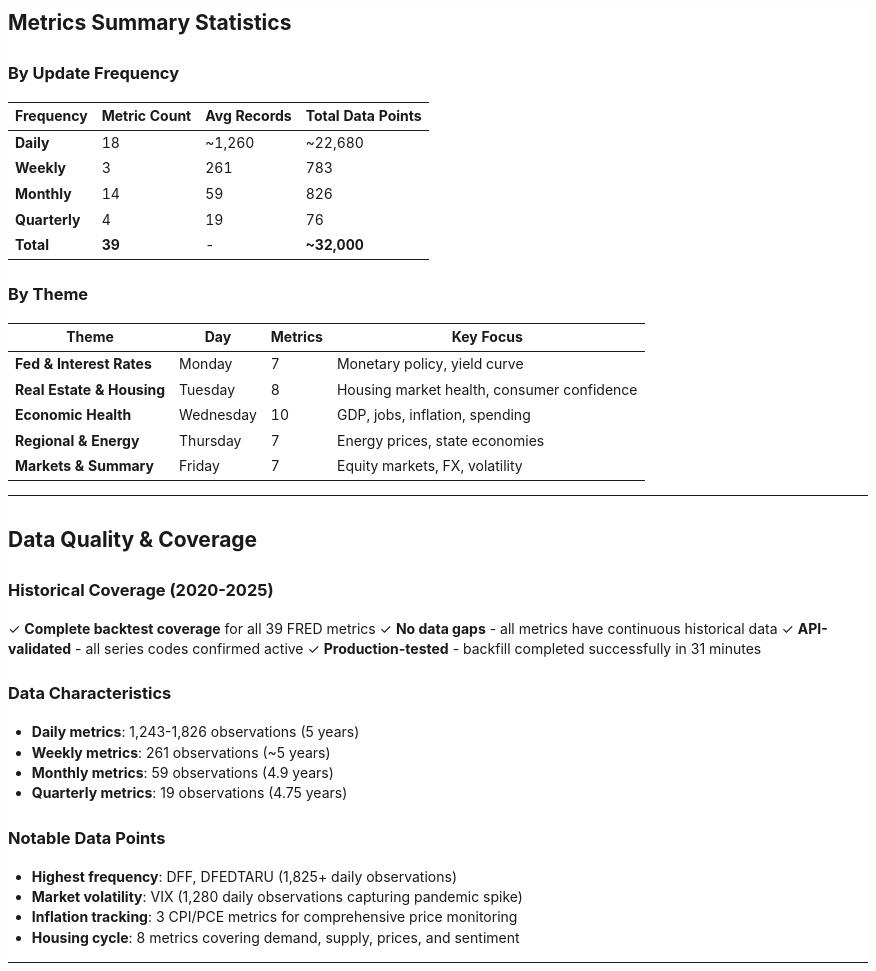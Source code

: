 
## Metrics Summary Statistics

### By Update Frequency

| Frequency | Metric Count | Avg Records | Total Data Points |
|-----------|--------------|-------------|-------------------|
| **Daily** | 18 | ~1,260 | ~22,680 |
| **Weekly** | 3 | 261 | 783 |
| **Monthly** | 14 | 59 | 826 |
| **Quarterly** | 4 | 19 | 76 |
| **Total** | **39** | - | **~32,000** |

### By Theme

| Theme | Day | Metrics | Key Focus |
|-------|-----|---------|-----------|
| **Fed & Interest Rates** | Monday | 7 | Monetary policy, yield curve |
| **Real Estate & Housing** | Tuesday | 8 | Housing market health, consumer confidence |
| **Economic Health** | Wednesday | 10 | GDP, jobs, inflation, spending |
| **Regional & Energy** | Thursday | 7 | Energy prices, state economies |
| **Markets & Summary** | Friday | 7 | Equity markets, FX, volatility |

---

## Data Quality & Coverage

### Historical Coverage (2020-2025)

✓ **Complete backtest coverage** for all 39 FRED metrics
✓ **No data gaps** - all metrics have continuous historical data
✓ **API-validated** - all series codes confirmed active
✓ **Production-tested** - backfill completed successfully in 31 minutes

### Data Characteristics

- **Daily metrics**: 1,243-1,826 observations (5 years)
- **Weekly metrics**: 261 observations (~5 years)
- **Monthly metrics**: 59 observations (4.9 years)
- **Quarterly metrics**: 19 observations (4.75 years)

### Notable Data Points

- **Highest frequency**: DFF, DFEDTARU (1,825+ daily observations)
- **Market volatility**: VIX (1,280 daily observations capturing pandemic spike)
- **Inflation tracking**: 3 CPI/PCE metrics for comprehensive price monitoring
- **Housing cycle**: 8 metrics covering demand, supply, prices, and sentiment

---